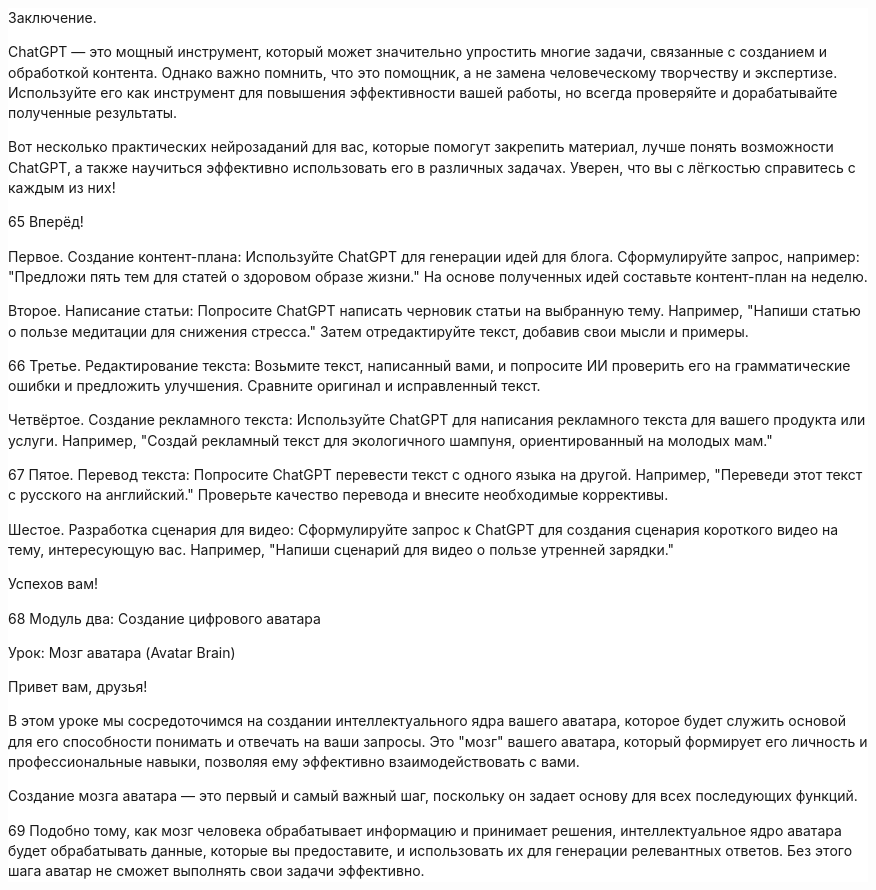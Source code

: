 Заключение.

ChatGPT — это мощный инструмент, который может значительно упростить многие задачи, связанные с созданием и обработкой контента. Однако важно помнить, что это помощник, а не замена человеческому творчеству и экспертизе. Используйте его как инструмент для повышения эффективности вашей работы, но всегда проверяйте и дорабатывайте полученные результаты.

Вот несколько практических нейрозаданий для вас, которые помогут закрепить материал, лучше понять возможности ChatGPT, а также научиться эффективно использовать его в различных задачах. Уверен, что вы с лёгкостью справитесь с каждым из них! 

65
Вперёд!

Первое. Создание контент-плана:
Используйте ChatGPT для генерации идей для блога. Сформулируйте запрос, например: "Предложи пять тем для статей о здоровом образе жизни." На основе полученных идей составьте контент-план на неделю.

Второе. Написание статьи:
Попросите ChatGPT написать черновик статьи на выбранную тему. Например, "Напиши статью о пользе медитации для снижения стресса." Затем отредактируйте текст, добавив свои мысли и примеры.

66
Третье. Редактирование текста:
Возьмите текст, написанный вами, и попросите ИИ проверить его на грамматические ошибки и предложить улучшения. Сравните оригинал и исправленный текст.

Четвёртое. Создание рекламного текста:
Используйте ChatGPT для написания рекламного текста для вашего продукта или услуги. Например, "Создай рекламный текст для экологичного шампуня, ориентированный на молодых мам."

67
Пятое. Перевод текста:
Попросите ChatGPT перевести текст с одного языка на другой. Например, "Переведи этот текст с русского на английский." Проверьте качество перевода и внесите необходимые коррективы.

Шестое. Разработка сценария для видео:
Сформулируйте запрос к ChatGPT для создания сценария короткого видео на тему, интересующую вас. Например, "Напиши сценарий для видео о пользе утренней зарядки."

Успехов вам!

68
Модуль два: Создание цифрового аватара

Урок: Мозг аватара (Avatar Brain)

Привет вам, друзья!

В этом уроке мы сосредоточимся на создании интеллектуального ядра вашего аватара, которое будет служить основой для его способности понимать и отвечать на ваши запросы. Это "мозг" вашего аватара, который формирует его личность и профессиональные навыки, позволяя ему эффективно взаимодействовать с вами.

Создание мозга аватара — это первый и самый важный шаг, поскольку он задает основу для всех последующих функций. 

69
Подобно тому, как мозг человека обрабатывает информацию и принимает решения, интеллектуальное ядро аватара будет обрабатывать данные, которые вы предоставите, и использовать их для генерации релевантных ответов. Без этого шага аватар не сможет выполнять свои задачи эффективно.
